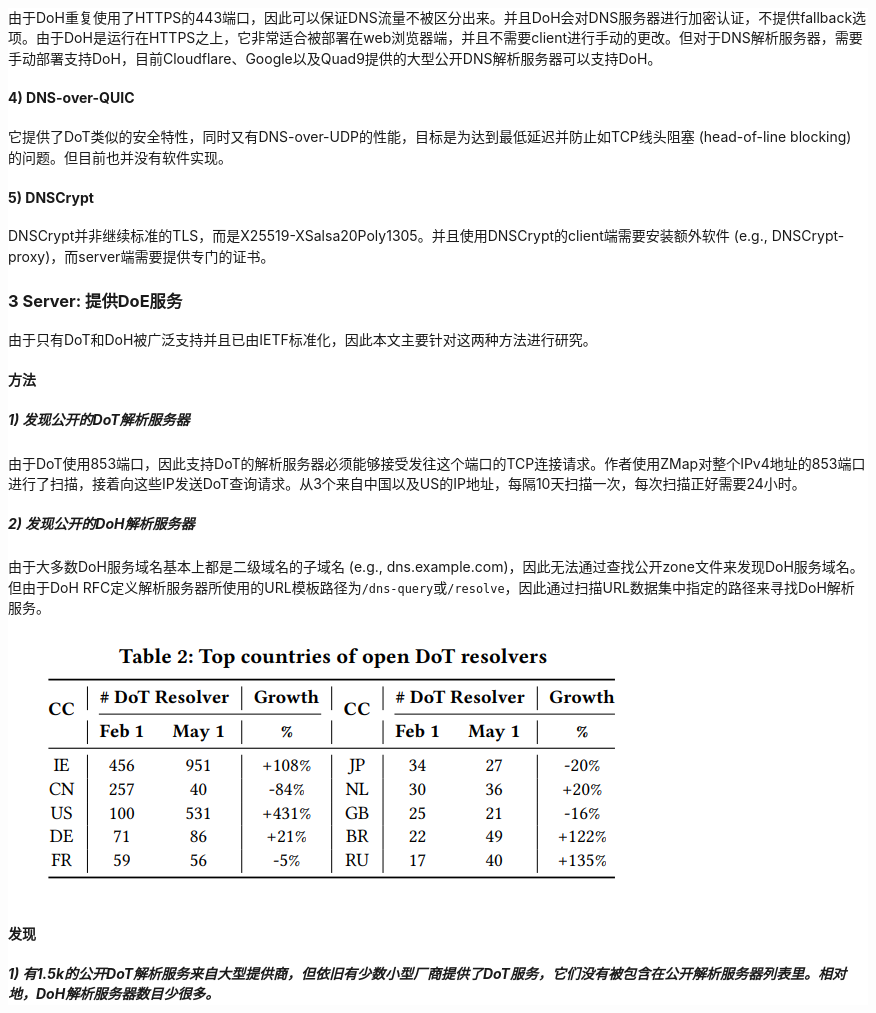由于DoH重复使用了HTTPS的443端口，因此可以保证DNS流量不被区分出来。并且DoH会对DNS服务器进行加密认证，不提供fallback选项。由于DoH是运行在HTTPS之上，它非常适合被部署在web浏览器端，并且不需要client进行手动的更改。但对于DNS解析服务器，需要手动部署支持DoH，目前Cloudflare、Google以及Quad9提供的大型公开DNS解析服务器可以支持DoH。

#### 4) DNS-over-QUIC

它提供了DoT类似的安全特性，同时又有DNS-over-UDP的性能，目标是为达到最低延迟并防止如TCP线头阻塞 (head-of-line blocking) 的问题。但目前也并没有软件实现。

#### 5) DNSCrypt

DNSCrypt并非继续标准的TLS，而是X25519-XSalsa20Poly1305。并且使用DNSCrypt的client端需要安装额外软件 (e.g., DNSCrypt-proxy)，而server端需要提供专门的证书。

### 3 Server: 提供DoE服务

由于只有DoT和DoH被广泛支持并且已由IETF标准化，因此本文主要针对这两种方法进行研究。

#### 方法

##### 1) 发现公开的DoT解析服务器

由于DoT使用853端口，因此支持DoT的解析服务器必须能够接受发往这个端口的TCP连接请求。作者使用ZMap对整个IPv4地址的853端口进行了扫描，接着向这些IP发送DoT查询请求。从3个来自中国以及US的IP地址，每隔10天扫描一次，每次扫描正好需要24小时。

##### 2) 发现公开的DoH解析服务器

由于大多数DoH服务域名基本上都是二级域名的子域名 (e.g., dns.example.com)，因此无法通过查找公开zone文件来发现DoH服务域名。但由于DoH RFC定义解析服务器所使用的URL模板路径为`/dns-query`或`/resolve`，因此通过扫描URL数据集中指定的路径来寻找DoH解析服务。

![](/images/2019-12-10/4.PNG)

#### 发现

##### 1) 有1.5k的公开DoT解析服务来自大型提供商，但依旧有少数小型厂商提供了DoT服务，它们没有被包含在公开解析服务器列表里。相对地，DoH解析服务器数目少很多。
